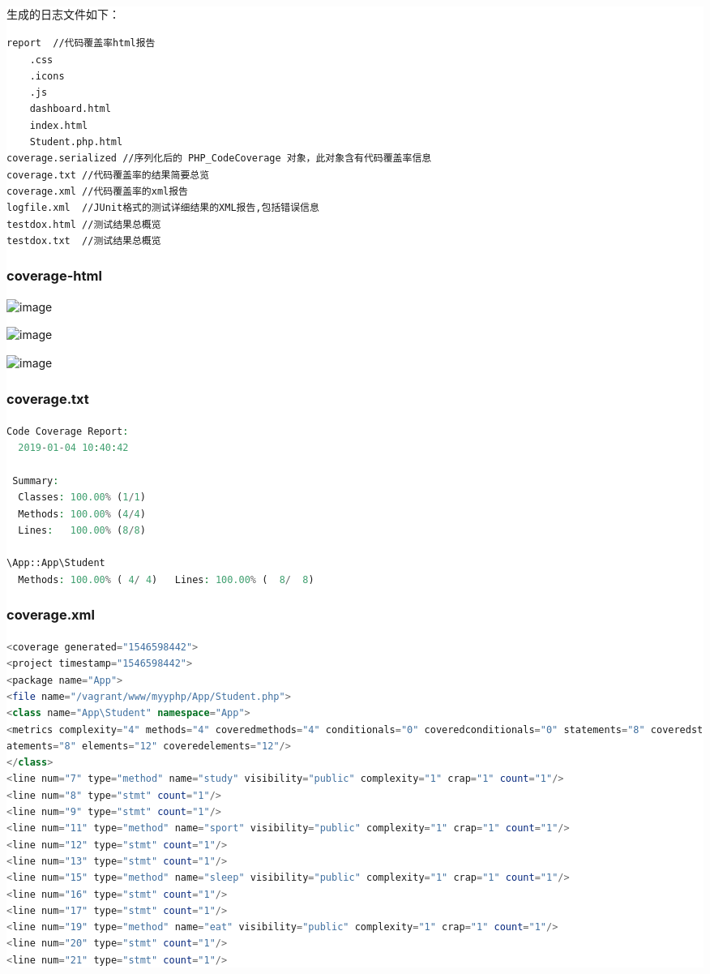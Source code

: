 生成的日志文件如下：

    report  //代码覆盖率html报告
        .css
        .icons
        .js
        dashboard.html
        index.html
        Student.php.html
    coverage.serialized //序列化后的 PHP_CodeCoverage 对象，此对象含有代码覆盖率信息
    coverage.txt //代码覆盖率的结果简要总览
    coverage.xml //代码覆盖率的xml报告
    logfile.xml  //JUnit格式的测试详细结果的XML报告,包括错误信息
    testdox.html //测试结果总概览
    testdox.txt  //测试结果总概览


### coverage-html

![image](https://note.youdao.com/yws/public/resource/206aef4c47083ccc731e8fc9a90cfc57/xmlnote/1388E2349ADE4F18932CA51A1649B048/51719)

![image](https://note.youdao.com/yws/public/resource/206aef4c47083ccc731e8fc9a90cfc57/xmlnote/41AE5A19AB794B1A9BD2E54F8181C53C/51722)

![image](https://note.youdao.com/yws/public/resource/206aef4c47083ccc731e8fc9a90cfc57/xmlnote/16F8D43731334204BC5131EF73D41A26/51724)


### coverage.txt

```php
Code Coverage Report:   
  2019-01-04 10:40:42   
                        
 Summary:               
  Classes: 100.00% (1/1)
  Methods: 100.00% (4/4)
  Lines:   100.00% (8/8)

\App::App\Student
  Methods: 100.00% ( 4/ 4)   Lines: 100.00% (  8/  8)
```

### coverage.xml

```php
<coverage generated="1546598442">
<project timestamp="1546598442">
<package name="App">
<file name="/vagrant/www/myyphp/App/Student.php">
<class name="App\Student" namespace="App">
<metrics complexity="4" methods="4" coveredmethods="4" conditionals="0" coveredconditionals="0" statements="8" coveredstatements="8" elements="12" coveredelements="12"/>
</class>
<line num="7" type="method" name="study" visibility="public" complexity="1" crap="1" count="1"/>
<line num="8" type="stmt" count="1"/>
<line num="9" type="stmt" count="1"/>
<line num="11" type="method" name="sport" visibility="public" complexity="1" crap="1" count="1"/>
<line num="12" type="stmt" count="1"/>
<line num="13" type="stmt" count="1"/>
<line num="15" type="method" name="sleep" visibility="public" complexity="1" crap="1" count="1"/>
<line num="16" type="stmt" count="1"/>
<line num="17" type="stmt" count="1"/>
<line num="19" type="method" name="eat" visibility="public" complexity="1" crap="1" count="1"/>
<line num="20" type="stmt" count="1"/>
<line num="21" type="stmt" count="1"/>
```